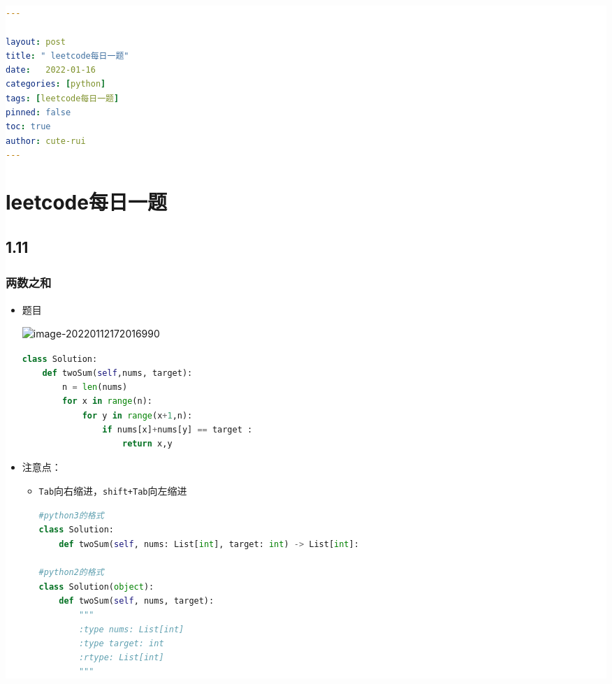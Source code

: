 ```yaml
---

layout: post
title: " leetcode每日一题"
date:   2022-01-16
categories: [python]
tags: [leetcode每日一题]
pinned: false
toc: true
author: cute-rui
---
```




# leetcode每日一题

## 1.11

### 两数之和

- 题目

  ![image-20220112172016990](https://s2.loli.net/2022/01/12/lTESyCzU9owi8nm.png)

  ```python
  class Solution:
      def twoSum(self,nums, target):
          n = len(nums)
          for x in range(n):
              for y in range(x+1,n):
                  if nums[x]+nums[y] == target :
                      return x,y
  ```

  

- 注意点：

  - `Tab`向右缩进，`shift+Tab`向左缩进

    ```python
    #python3的格式
    class Solution:
        def twoSum(self, nums: List[int], target: int) -> List[int]:
        
    #python2的格式
    class Solution(object):
        def twoSum(self, nums, target):
            """
            :type nums: List[int]
            :type target: int
            :rtype: List[int]
            """
    ```
  